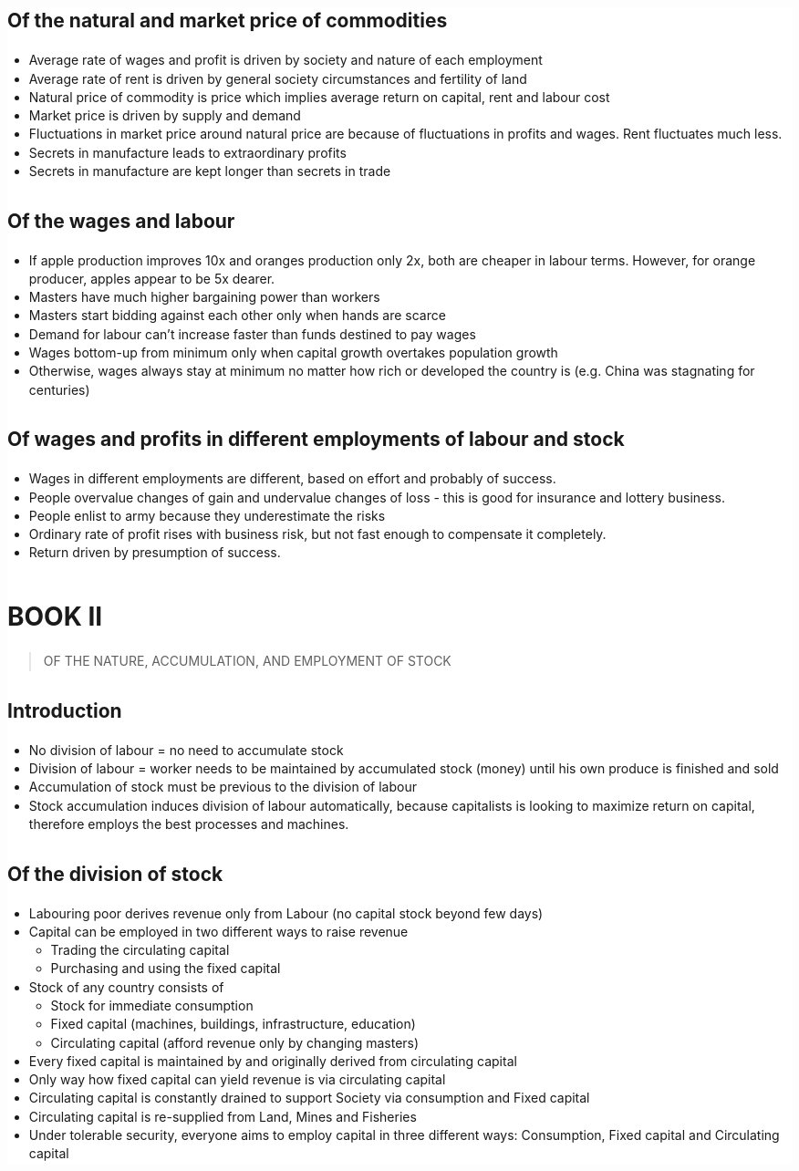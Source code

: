 ## Of the natural and market price of commodities
* Average rate of wages and profit is driven by society and nature of each employment
* Average rate of rent is driven by general society circumstances and fertility of land
* Natural price of commodity is price which implies average return on capital, rent and labour cost
* Market price is driven by supply and demand
* Fluctuations in market price around natural price are because of fluctuations in profits and wages. Rent fluctuates much less.
* Secrets in manufacture leads to extraordinary profits
* Secrets in manufacture are kept longer than secrets in trade

## Of the wages and labour
* If apple production improves 10x and oranges production only 2x, both are cheaper in labour terms. However, for orange producer, apples appear to be 5x dearer.
* Masters have much higher bargaining power than workers
* Masters start bidding against each other only when hands are scarce
* Demand for labour can’t increase faster than funds destined to pay wages
* Wages bottom-up from minimum only when capital growth overtakes population growth
* Otherwise, wages always stay at minimum no matter how rich or developed the country is (e.g. China was stagnating for centuries)

## Of wages and profits in different employments of labour and stock
* Wages in different employments are different, based on effort and probably of success.
* People overvalue changes of gain and undervalue changes of loss - this is good for insurance and lottery business.
* People enlist to army because they underestimate the risks
* Ordinary rate of profit rises with business risk, but not fast enough to compensate it completely.
* Return driven by presumption of success.

# BOOK II
> OF THE NATURE, ACCUMULATION, AND EMPLOYMENT OF STOCK

## Introduction
* No division of labour = no need to accumulate stock
* Division of labour = worker needs to be maintained by accumulated stock (money) until his own produce is finished and sold
* Accumulation of stock must be previous to the division of labour
* Stock accumulation induces division of labour automatically, because capitalists is looking to maximize return on capital, therefore employs the best processes and machines.

## Of the division of stock
* Labouring poor derives revenue only from Labour (no capital stock beyond few days)
* Capital can be employed in two different ways to raise revenue
  * Trading the circulating capital
  * Purchasing and using the fixed capital
* Stock of any country consists of
  * Stock for immediate consumption
  * Fixed capital (machines, buildings, infrastructure, education)
  * Circulating capital (afford revenue only by changing masters)
* Every fixed capital is maintained by and originally derived from circulating capital
* Only way how fixed capital can yield revenue is via circulating capital
* Circulating capital is constantly drained to support Society via consumption and Fixed capital
* Circulating capital is re-supplied from Land, Mines and Fisheries
* Under tolerable security, everyone aims to employ capital in three different ways: Consumption, Fixed capital and Circulating capital
